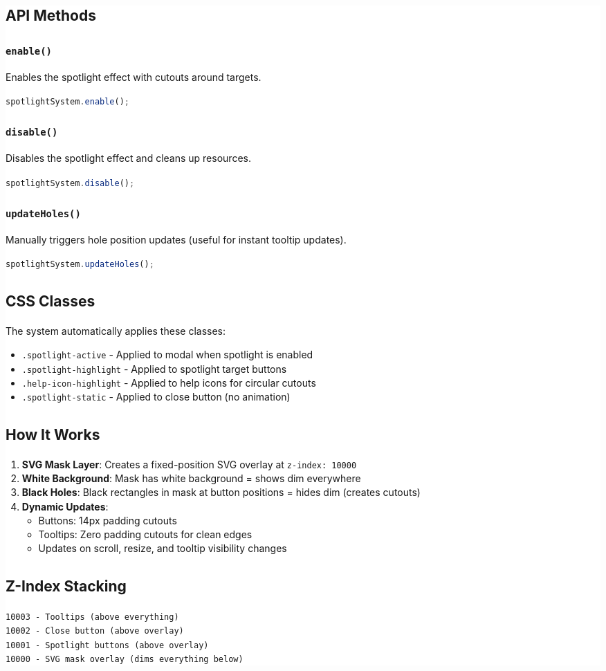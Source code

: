 ## API Methods

### `enable()`

Enables the spotlight effect with cutouts around targets.

```javascript
spotlightSystem.enable();
```

### `disable()`

Disables the spotlight effect and cleans up resources.

```javascript
spotlightSystem.disable();
```

### `updateHoles()`

Manually triggers hole position updates (useful for instant tooltip updates).

```javascript
spotlightSystem.updateHoles();
```

## CSS Classes

The system automatically applies these classes:

- `.spotlight-active` - Applied to modal when spotlight is enabled
- `.spotlight-highlight` - Applied to spotlight target buttons
- `.help-icon-highlight` - Applied to help icons for circular cutouts
- `.spotlight-static` - Applied to close button (no animation)

## How It Works

1. **SVG Mask Layer**: Creates a fixed-position SVG overlay at `z-index: 10000`
2. **White Background**: Mask has white background = shows dim everywhere
3. **Black Holes**: Black rectangles in mask at button positions = hides dim (creates cutouts)
4. **Dynamic Updates**: 
   - Buttons: 14px padding cutouts
   - Tooltips: Zero padding cutouts for clean edges
   - Updates on scroll, resize, and tooltip visibility changes

## Z-Index Stacking

```
10003 - Tooltips (above everything)
10002 - Close button (above overlay)
10001 - Spotlight buttons (above overlay)
10000 - SVG mask overlay (dims everything below)
```
